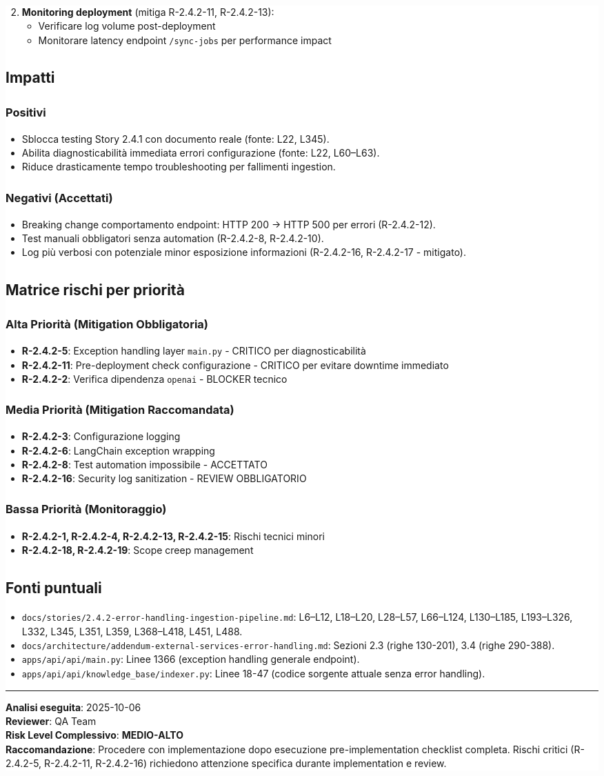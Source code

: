2. **Monitoring deployment** (mitiga R-2.4.2-11, R-2.4.2-13):
   - Verificare log volume post-deployment
   - Monitorare latency endpoint `/sync-jobs` per performance impact

## Impatti

### Positivi
- Sblocca testing Story 2.4.1 con documento reale (fonte: L22, L345).
- Abilita diagnosticabilità immediata errori configurazione (fonte: L22, L60–L63).
- Riduce drasticamente tempo troubleshooting per fallimenti ingestion.

### Negativi (Accettati)
- Breaking change comportamento endpoint: HTTP 200 → HTTP 500 per errori (R-2.4.2-12).
- Test manuali obbligatori senza automation (R-2.4.2-8, R-2.4.2-10).
- Log più verbosi con potenziale minor esposizione informazioni (R-2.4.2-16, R-2.4.2-17 - mitigato).

## Matrice rischi per priorità

### Alta Priorità (Mitigation Obbligatoria)
- **R-2.4.2-5**: Exception handling layer `main.py` - CRITICO per diagnosticabilità
- **R-2.4.2-11**: Pre-deployment check configurazione - CRITICO per evitare downtime immediato
- **R-2.4.2-2**: Verifica dipendenza `openai` - BLOCKER tecnico

### Media Priorità (Mitigation Raccomandata)
- **R-2.4.2-3**: Configurazione logging
- **R-2.4.2-6**: LangChain exception wrapping
- **R-2.4.2-8**: Test automation impossibile - ACCETTATO
- **R-2.4.2-16**: Security log sanitization - REVIEW OBBLIGATORIO

### Bassa Priorità (Monitoraggio)
- **R-2.4.2-1, R-2.4.2-4, R-2.4.2-13, R-2.4.2-15**: Rischi tecnici minori
- **R-2.4.2-18, R-2.4.2-19**: Scope creep management

## Fonti puntuali
- `docs/stories/2.4.2-error-handling-ingestion-pipeline.md`: L6–L12, L18–L20, L28–L57, L66–L124, L130–L185, L193–L326, L332, L345, L351, L359, L368–L418, L451, L488.
- `docs/architecture/addendum-external-services-error-handling.md`: Sezioni 2.3 (righe 130-201), 3.4 (righe 290-388).
- `apps/api/api/main.py`: Linee 1366 (exception handling generale endpoint).
- `apps/api/api/knowledge_base/indexer.py`: Linee 18-47 (codice sorgente attuale senza error handling).

---

**Analisi eseguita**: 2025-10-06  
**Reviewer**: QA Team  
**Risk Level Complessivo**: **MEDIO-ALTO**  
**Raccomandazione**: Procedere con implementazione dopo esecuzione pre-implementation checklist completa. Rischi critici (R-2.4.2-5, R-2.4.2-11, R-2.4.2-16) richiedono attenzione specifica durante implementation e review.

